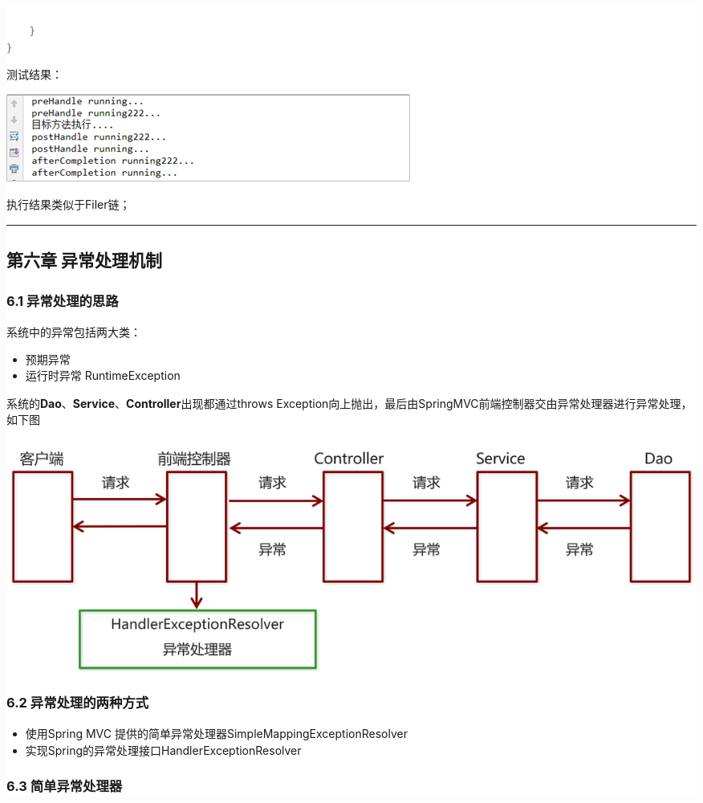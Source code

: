 ```java

    }
}
```

测试结果：

![image-20210927135011437](Spring+SpringMVC+MyBatis---SSM.assets/image-20210927135011437.png)

执行结果类似于Filer链；

---

## 第六章 异常处理机制

### 6.1 异常处理的思路

系统中的异常包括两大类：

* 预期异常
* 运行时异常 RuntimeException

系统的**Dao**、**Service**、**Controller**出现都通过throws Exception向上抛出，最后由SpringMVC前端控制器交由异常处理器进行异常处理，如下图

![image-20210927135523686](Spring+SpringMVC+MyBatis---SSM.assets/image-20210927135523686.png)

### 6.2 异常处理的两种方式

* 使用Spring MVC 提供的简单异常处理器SimpleMappingExceptionResolver
* 实现Spring的异常处理接口HandlerExceptionResolver

### 6.3  简单异常处理器
